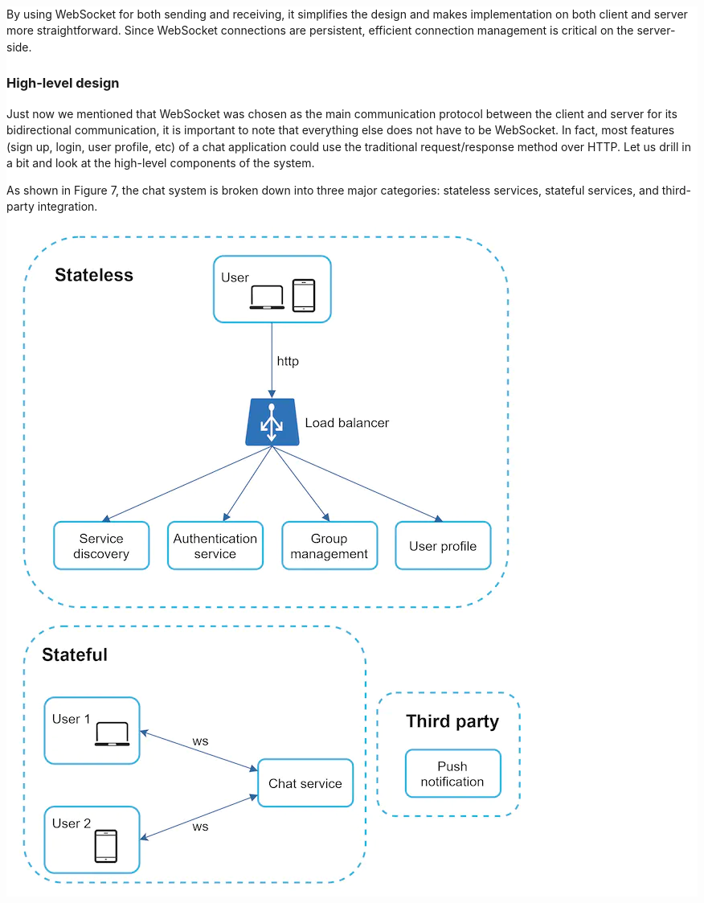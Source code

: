 By using WebSocket for both sending and receiving, it simplifies the design and makes implementation on both client and server more straightforward. Since WebSocket connections are persistent, efficient connection management is critical on the server-side.

### High-level design

Just now we mentioned that WebSocket was chosen as the main communication protocol between the client and server for its bidirectional communication, it is important to note that everything else does not have to be WebSocket. In fact, most features (sign up, login, user profile, etc) of a chat application could use the traditional request/response method over HTTP. Let us drill in a bit and look at the high-level components of the system.

As shown in Figure 7, the chat system is broken down into three major categories: stateless services, stateful services, and third-party integration.

![image](./f7.png) 
